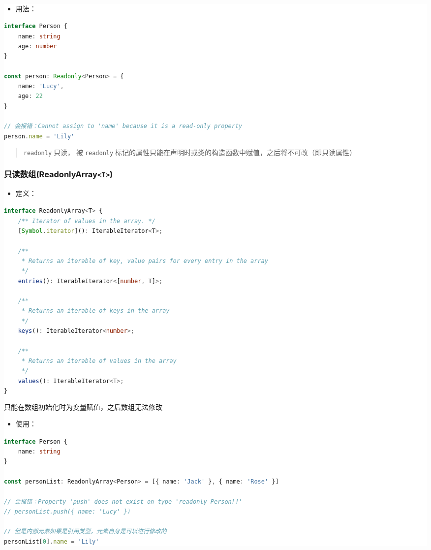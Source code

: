 * 用法：

```ts
interface Person {
    name: string
    age: number
}

const person: Readonly<Person> = {
    name: 'Lucy',
    age: 22
}

// 会报错：Cannot assign to 'name' because it is a read-only property
person.name = 'Lily'
```

> `readonly` 只读， 被 `readonly` 标记的属性只能在声明时或类的构造函数中赋值，之后将不可改（即只读属性）

### 只读数组(ReadonlyArray`<T>`)

* 定义：

```ts
interface ReadonlyArray<T> {
    /** Iterator of values in the array. */
    [Symbol.iterator](): IterableIterator<T>;

    /**
     * Returns an iterable of key, value pairs for every entry in the array
     */
    entries(): IterableIterator<[number, T]>;

    /**
     * Returns an iterable of keys in the array
     */
    keys(): IterableIterator<number>;

    /**
     * Returns an iterable of values in the array
     */
    values(): IterableIterator<T>;
}
```

只能在数组初始化时为变量赋值，之后数组无法修改

* 使用：

```ts
interface Person {
    name: string
}

const personList: ReadonlyArray<Person> = [{ name: 'Jack' }, { name: 'Rose' }]

// 会报错：Property 'push' does not exist on type 'readonly Person[]'
// personList.push({ name: 'Lucy' })

// 但是内部元素如果是引用类型，元素自身是可以进行修改的
personList[0].name = 'Lily'
```

